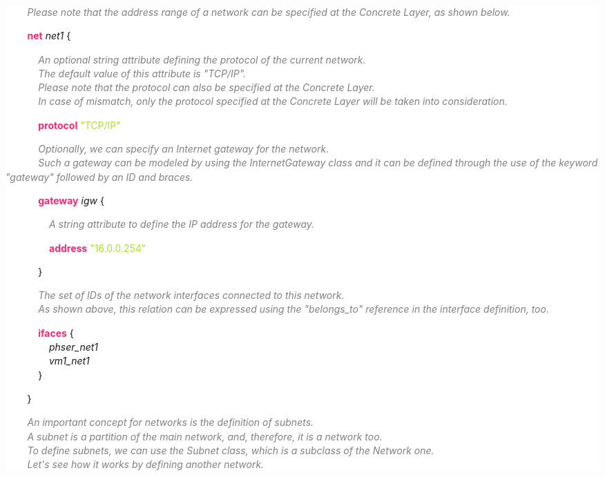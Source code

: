 <span style="color: grey;">&nbsp;&nbsp;&nbsp;&nbsp;&nbsp;&nbsp;&nbsp;&nbsp;*Please note that the address range of a network can be specified at the Concrete Layer, as shown below.*</span>

&nbsp;&nbsp;&nbsp;&nbsp;&nbsp;&nbsp;&nbsp;&nbsp;<b style="color: #f92672;">net</b> *net1* {
 	  	    	
<span style="color: grey;">&nbsp;&nbsp;&nbsp;&nbsp;&nbsp;&nbsp;&nbsp;&nbsp;&nbsp;&nbsp;&nbsp;&nbsp;*An optional string attribute defining the protocol of the current network.*  
&nbsp;&nbsp;&nbsp;&nbsp;&nbsp;&nbsp;&nbsp;&nbsp;&nbsp;&nbsp;&nbsp;&nbsp;*The default value of this attribute is "TCP/IP".*  
&nbsp;&nbsp;&nbsp;&nbsp;&nbsp;&nbsp;&nbsp;&nbsp;&nbsp;&nbsp;&nbsp;&nbsp;*Please note that the protocol can also be specified at the Concrete Layer.*  
&nbsp;&nbsp;&nbsp;&nbsp;&nbsp;&nbsp;&nbsp;&nbsp;&nbsp;&nbsp;&nbsp;&nbsp;*In case of mismatch, only the protocol specified at the Concrete Layer will be taken into consideration.*</span>

&nbsp;&nbsp;&nbsp;&nbsp;&nbsp;&nbsp;&nbsp;&nbsp;&nbsp;&nbsp;&nbsp;&nbsp;<b style="color: #f92672;">protocol</b> <span style="color: #a6e22e;">"TCP/IP"</span>
 	    
<span style="color: grey;">&nbsp;&nbsp;&nbsp;&nbsp;&nbsp;&nbsp;&nbsp;&nbsp;&nbsp;&nbsp;&nbsp;&nbsp;*Optionally, we can specify an Internet gateway for the network.*  
&nbsp;&nbsp;&nbsp;&nbsp;&nbsp;&nbsp;&nbsp;&nbsp;&nbsp;&nbsp;&nbsp;&nbsp;*Such a gateway can be modeled by using the InternetGateway class and it can be defined through the use of the keyword "gateway" followed by an ID and braces.*</span>

&nbsp;&nbsp;&nbsp;&nbsp;&nbsp;&nbsp;&nbsp;&nbsp;&nbsp;&nbsp;&nbsp;&nbsp;<b style="color: #f92672;">gateway</b> *igw* {
 	    	  		
<span style="color: grey;">&nbsp;&nbsp;&nbsp;&nbsp;&nbsp;&nbsp;&nbsp;&nbsp;&nbsp;&nbsp;&nbsp;&nbsp;&nbsp;&nbsp;&nbsp;&nbsp;*A string attribute to define the IP address for the gateway.*</span>

&nbsp;&nbsp;&nbsp;&nbsp;&nbsp;&nbsp;&nbsp;&nbsp;&nbsp;&nbsp;&nbsp;&nbsp;&nbsp;&nbsp;&nbsp;&nbsp;<b style="color: #f92672;">address</b> <span style="color: #a6e22e;">"16.0.0.254"</span>
 	      	
&nbsp;&nbsp;&nbsp;&nbsp;&nbsp;&nbsp;&nbsp;&nbsp;&nbsp;&nbsp;&nbsp;&nbsp;}
 	      	
<span style="color: grey;">&nbsp;&nbsp;&nbsp;&nbsp;&nbsp;&nbsp;&nbsp;&nbsp;&nbsp;&nbsp;&nbsp;&nbsp;*The set of IDs of the network interfaces connected to this network.*  
&nbsp;&nbsp;&nbsp;&nbsp;&nbsp;&nbsp;&nbsp;&nbsp;&nbsp;&nbsp;&nbsp;&nbsp;*As shown above, this relation can be expressed using the "belongs_to" reference in the interface definition, too.*</span>

&nbsp;&nbsp;&nbsp;&nbsp;&nbsp;&nbsp;&nbsp;&nbsp;&nbsp;&nbsp;&nbsp;&nbsp;<b style="color: #f92672;">ifaces</b> {  
&nbsp;&nbsp;&nbsp;&nbsp;&nbsp;&nbsp;&nbsp;&nbsp;&nbsp;&nbsp;&nbsp;&nbsp;&nbsp;&nbsp;&nbsp;&nbsp;*phser_net1*  
&nbsp;&nbsp;&nbsp;&nbsp;&nbsp;&nbsp;&nbsp;&nbsp;&nbsp;&nbsp;&nbsp;&nbsp;&nbsp;&nbsp;&nbsp;&nbsp;*vm1_net1*  
&nbsp;&nbsp;&nbsp;&nbsp;&nbsp;&nbsp;&nbsp;&nbsp;&nbsp;&nbsp;&nbsp;&nbsp;}
 	      	
&nbsp;&nbsp;&nbsp;&nbsp;&nbsp;&nbsp;&nbsp;&nbsp;}
 	      
<span style="color: grey;">&nbsp;&nbsp;&nbsp;&nbsp;&nbsp;&nbsp;&nbsp;&nbsp;*An important concept for networks is the definition of subnets.*  
&nbsp;&nbsp;&nbsp;&nbsp;&nbsp;&nbsp;&nbsp;&nbsp;*A subnet is a partition of the main network, and, therefore, it is a network too.*  
&nbsp;&nbsp;&nbsp;&nbsp;&nbsp;&nbsp;&nbsp;&nbsp;*To define subnets, we can use the Subnet class, which is a subclass of the Network one.*  
&nbsp;&nbsp;&nbsp;&nbsp;&nbsp;&nbsp;&nbsp;&nbsp;*Let's see how it works by defining another network.*</span>
